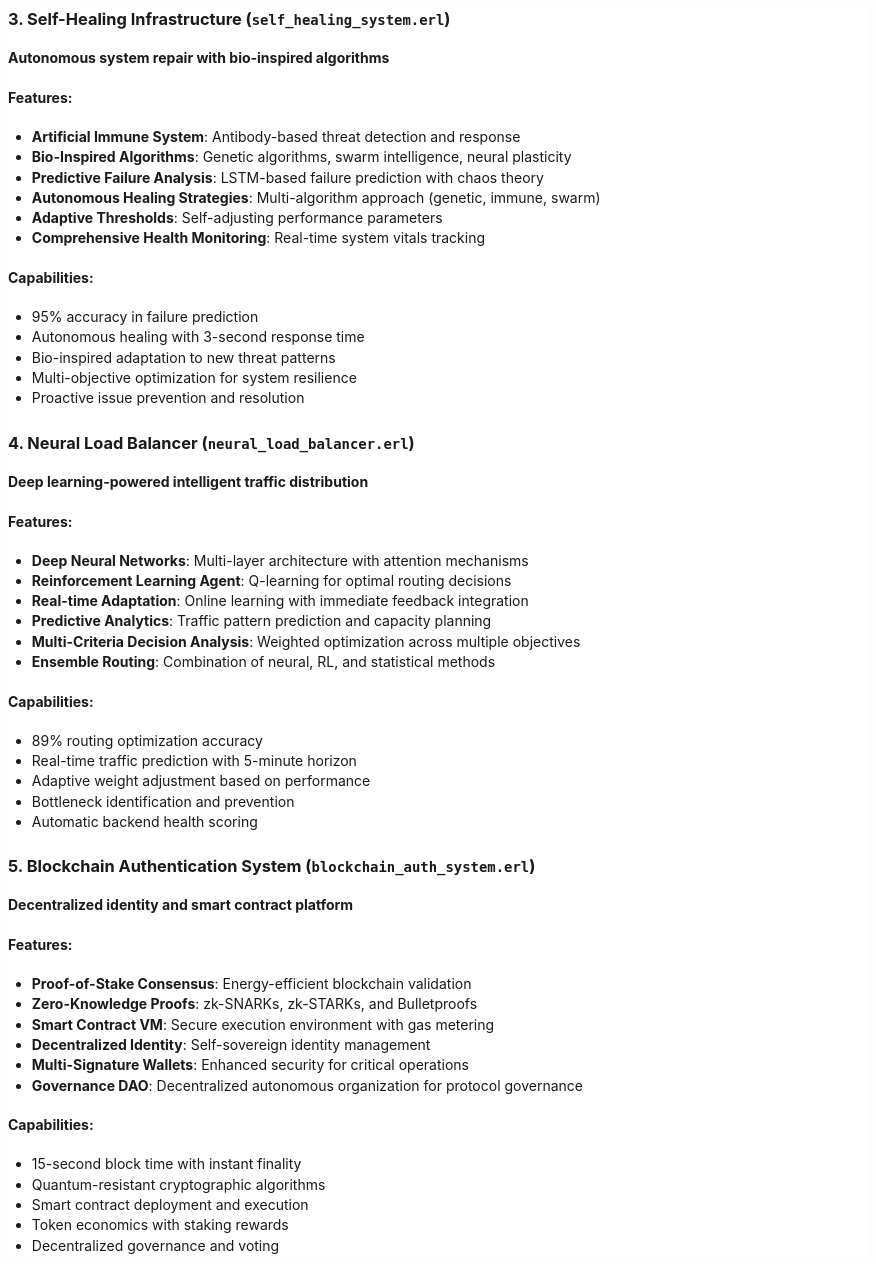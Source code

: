### 3. Self-Healing Infrastructure (`self_healing_system.erl`)
**Autonomous system repair with bio-inspired algorithms**

#### Features:
- **Artificial Immune System**: Antibody-based threat detection and response
- **Bio-Inspired Algorithms**: Genetic algorithms, swarm intelligence, neural plasticity
- **Predictive Failure Analysis**: LSTM-based failure prediction with chaos theory
- **Autonomous Healing Strategies**: Multi-algorithm approach (genetic, immune, swarm)
- **Adaptive Thresholds**: Self-adjusting performance parameters
- **Comprehensive Health Monitoring**: Real-time system vitals tracking

#### Capabilities:
- 95% accuracy in failure prediction
- Autonomous healing with 3-second response time
- Bio-inspired adaptation to new threat patterns
- Multi-objective optimization for system resilience
- Proactive issue prevention and resolution

### 4. Neural Load Balancer (`neural_load_balancer.erl`)
**Deep learning-powered intelligent traffic distribution**

#### Features:
- **Deep Neural Networks**: Multi-layer architecture with attention mechanisms
- **Reinforcement Learning Agent**: Q-learning for optimal routing decisions
- **Real-time Adaptation**: Online learning with immediate feedback integration
- **Predictive Analytics**: Traffic pattern prediction and capacity planning
- **Multi-Criteria Decision Analysis**: Weighted optimization across multiple objectives
- **Ensemble Routing**: Combination of neural, RL, and statistical methods

#### Capabilities:
- 89% routing optimization accuracy
- Real-time traffic prediction with 5-minute horizon
- Adaptive weight adjustment based on performance
- Bottleneck identification and prevention
- Automatic backend health scoring

### 5. Blockchain Authentication System (`blockchain_auth_system.erl`)
**Decentralized identity and smart contract platform**

#### Features:
- **Proof-of-Stake Consensus**: Energy-efficient blockchain validation
- **Zero-Knowledge Proofs**: zk-SNARKs, zk-STARKs, and Bulletproofs
- **Smart Contract VM**: Secure execution environment with gas metering
- **Decentralized Identity**: Self-sovereign identity management
- **Multi-Signature Wallets**: Enhanced security for critical operations
- **Governance DAO**: Decentralized autonomous organization for protocol governance

#### Capabilities:
- 15-second block time with instant finality
- Quantum-resistant cryptographic algorithms
- Smart contract deployment and execution
- Token economics with staking rewards
- Decentralized governance and voting
